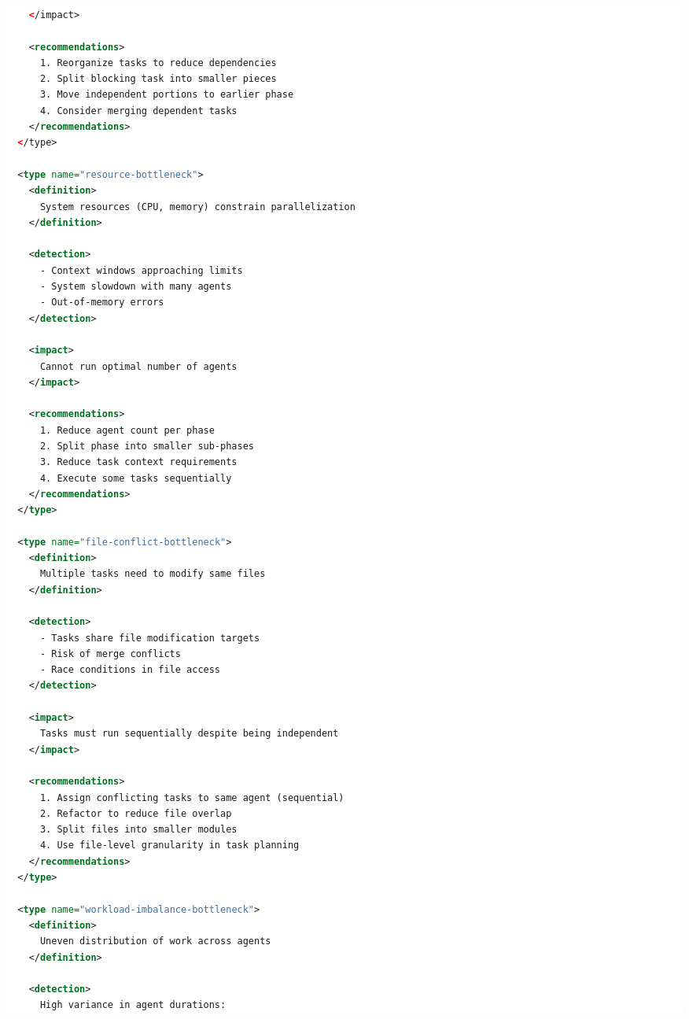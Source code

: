 ```xml
    </impact>
    
    <recommendations>
      1. Reorganize tasks to reduce dependencies
      2. Split blocking task into smaller pieces
      3. Move independent portions to earlier phase
      4. Consider merging dependent tasks
    </recommendations>
  </type>

  <type name="resource-bottleneck">
    <definition>
      System resources (CPU, memory) constrain parallelization
    </definition>
    
    <detection>
      - Context windows approaching limits
      - System slowdown with many agents
      - Out-of-memory errors
    </detection>
    
    <impact>
      Cannot run optimal number of agents
    </impact>
    
    <recommendations>
      1. Reduce agent count per phase
      2. Split phase into smaller sub-phases
      3. Reduce task context requirements
      4. Execute some tasks sequentially
    </recommendations>
  </type>

  <type name="file-conflict-bottleneck">
    <definition>
      Multiple tasks need to modify same files
    </definition>
    
    <detection>
      - Tasks share file modification targets
      - Risk of merge conflicts
      - Race conditions in file access
    </detection>
    
    <impact>
      Tasks must run sequentially despite being independent
    </impact>
    
    <recommendations>
      1. Assign conflicting tasks to same agent (sequential)
      2. Refactor to reduce file overlap
      3. Split files into smaller modules
      4. Use file-level granularity in task planning
    </recommendations>
  </type>

  <type name="workload-imbalance-bottleneck">
    <definition>
      Uneven distribution of work across agents
    </definition>
    
    <detection>
      High variance in agent durations:
```